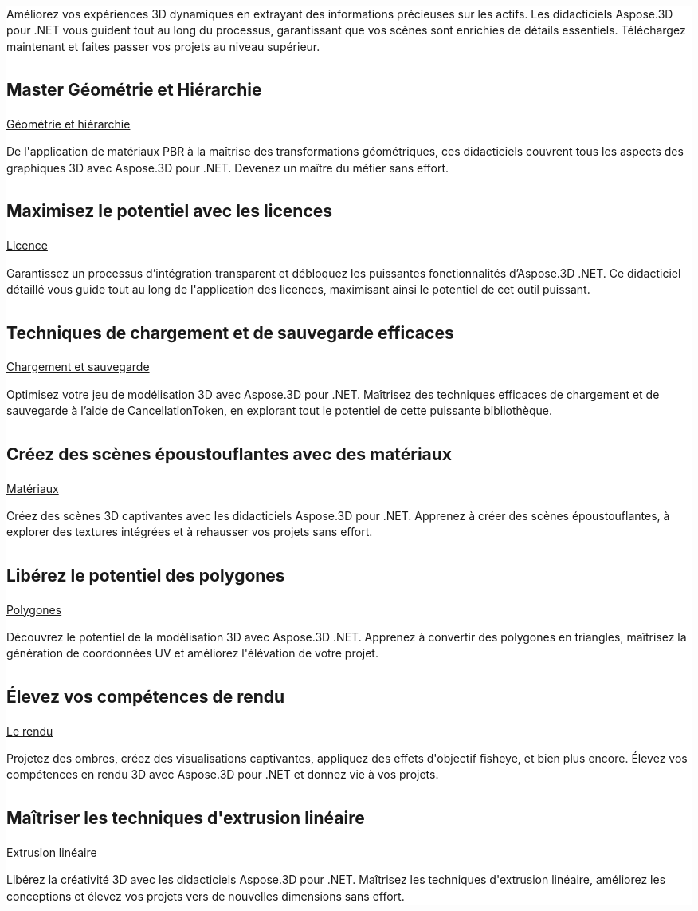 Améliorez vos expériences 3D dynamiques en extrayant des informations précieuses sur les actifs. Les didacticiels Aspose.3D pour .NET vous guident tout au long du processus, garantissant que vos scènes sont enrichies de détails essentiels. Téléchargez maintenant et faites passer vos projets au niveau supérieur.

##  Master Géométrie et Hiérarchie
[Géométrie et hiérarchie](./geometry-and-hierarchy/)

De l'application de matériaux PBR à la maîtrise des transformations géométriques, ces didacticiels couvrent tous les aspects des graphiques 3D avec Aspose.3D pour .NET. Devenez un maître du métier sans effort.

##  Maximisez le potentiel avec les licences
[Licence](./license/)

Garantissez un processus d’intégration transparent et débloquez les puissantes fonctionnalités d’Aspose.3D .NET. Ce didacticiel détaillé vous guide tout au long de l'application des licences, maximisant ainsi le potentiel de cet outil puissant.

##  Techniques de chargement et de sauvegarde efficaces
[Chargement et sauvegarde](./loading-and-saving/)

Optimisez votre jeu de modélisation 3D avec Aspose.3D pour .NET. Maîtrisez des techniques efficaces de chargement et de sauvegarde à l’aide de CancellationToken, en explorant tout le potentiel de cette puissante bibliothèque.

##  Créez des scènes époustouflantes avec des matériaux
[Matériaux](./materials/)

Créez des scènes 3D captivantes avec les didacticiels Aspose.3D pour .NET. Apprenez à créer des scènes époustouflantes, à explorer des textures intégrées et à rehausser vos projets sans effort.

##  Libérez le potentiel des polygones
[Polygones](./polygons/)

Découvrez le potentiel de la modélisation 3D avec Aspose.3D .NET. Apprenez à convertir des polygones en triangles, maîtrisez la génération de coordonnées UV et améliorez l'élévation de votre projet.

##  Élevez vos compétences de rendu
[Le rendu](./rendering/)

Projetez des ombres, créez des visualisations captivantes, appliquez des effets d'objectif fisheye, et bien plus encore. Élevez vos compétences en rendu 3D avec Aspose.3D pour .NET et donnez vie à vos projets.

##  Maîtriser les techniques d'extrusion linéaire
[Extrusion linéaire](./linear-extrusion/)

Libérez la créativité 3D avec les didacticiels Aspose.3D pour .NET. Maîtrisez les techniques d'extrusion linéaire, améliorez les conceptions et élevez vos projets vers de nouvelles dimensions sans effort.
